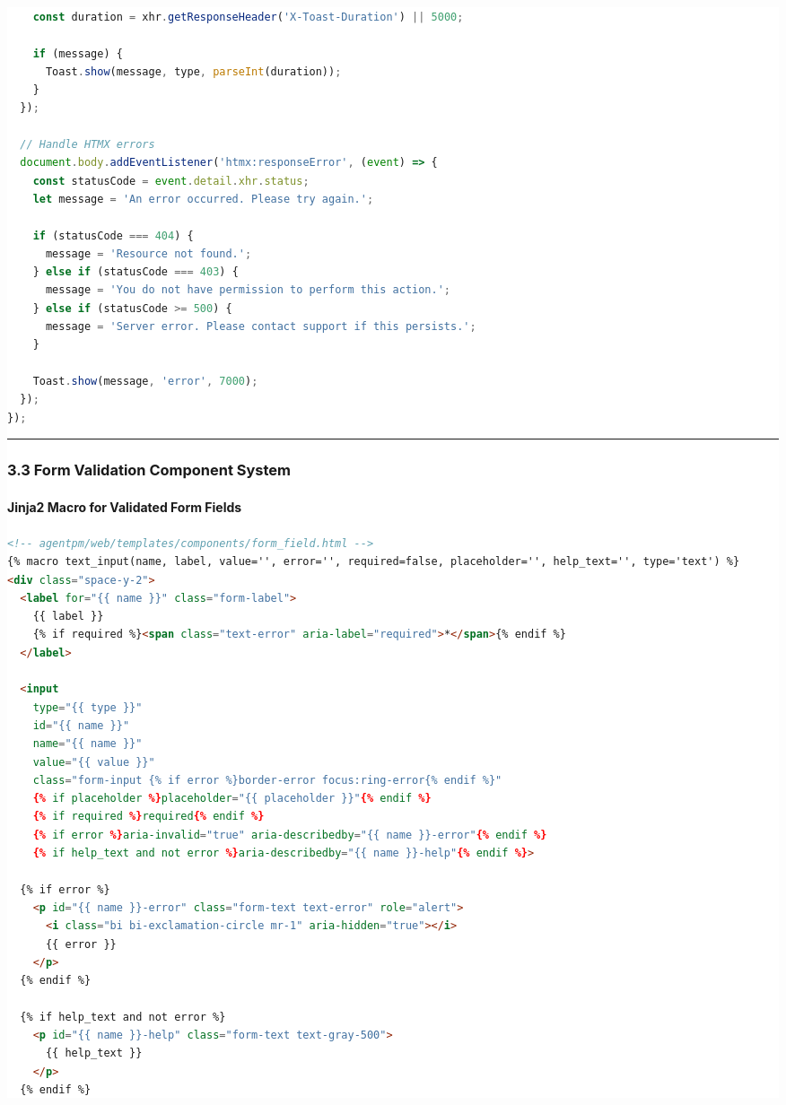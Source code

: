```javascript
    const duration = xhr.getResponseHeader('X-Toast-Duration') || 5000;

    if (message) {
      Toast.show(message, type, parseInt(duration));
    }
  });

  // Handle HTMX errors
  document.body.addEventListener('htmx:responseError', (event) => {
    const statusCode = event.detail.xhr.status;
    let message = 'An error occurred. Please try again.';

    if (statusCode === 404) {
      message = 'Resource not found.';
    } else if (statusCode === 403) {
      message = 'You do not have permission to perform this action.';
    } else if (statusCode >= 500) {
      message = 'Server error. Please contact support if this persists.';
    }

    Toast.show(message, 'error', 7000);
  });
});
```

---

### 3.3 Form Validation Component System

#### **Jinja2 Macro for Validated Form Fields**

```html
<!-- agentpm/web/templates/components/form_field.html -->
{% macro text_input(name, label, value='', error='', required=false, placeholder='', help_text='', type='text') %}
<div class="space-y-2">
  <label for="{{ name }}" class="form-label">
    {{ label }}
    {% if required %}<span class="text-error" aria-label="required">*</span>{% endif %}
  </label>

  <input
    type="{{ type }}"
    id="{{ name }}"
    name="{{ name }}"
    value="{{ value }}"
    class="form-input {% if error %}border-error focus:ring-error{% endif %}"
    {% if placeholder %}placeholder="{{ placeholder }}"{% endif %}
    {% if required %}required{% endif %}
    {% if error %}aria-invalid="true" aria-describedby="{{ name }}-error"{% endif %}
    {% if help_text and not error %}aria-describedby="{{ name }}-help"{% endif %}>

  {% if error %}
    <p id="{{ name }}-error" class="form-text text-error" role="alert">
      <i class="bi bi-exclamation-circle mr-1" aria-hidden="true"></i>
      {{ error }}
    </p>
  {% endif %}

  {% if help_text and not error %}
    <p id="{{ name }}-help" class="form-text text-gray-500">
      {{ help_text }}
    </p>
  {% endif %}
```